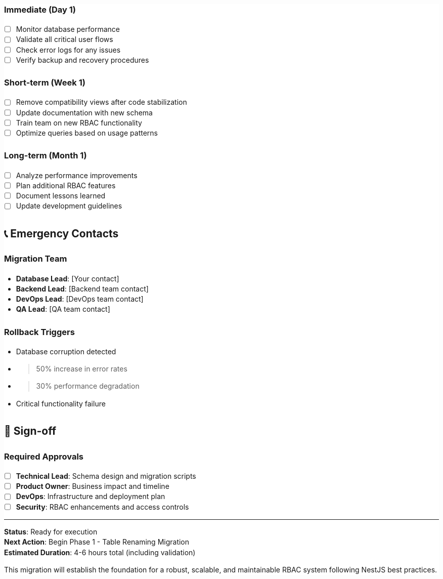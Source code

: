 ### **Immediate (Day 1)**
- [ ] Monitor database performance
- [ ] Validate all critical user flows
- [ ] Check error logs for any issues
- [ ] Verify backup and recovery procedures

### **Short-term (Week 1)**
- [ ] Remove compatibility views after code stabilization
- [ ] Update documentation with new schema
- [ ] Train team on new RBAC functionality
- [ ] Optimize queries based on usage patterns

### **Long-term (Month 1)**
- [ ] Analyze performance improvements
- [ ] Plan additional RBAC features
- [ ] Document lessons learned
- [ ] Update development guidelines

## 📞 Emergency Contacts

### **Migration Team**
- **Database Lead**: [Your contact]
- **Backend Lead**: [Backend team contact]
- **DevOps Lead**: [DevOps team contact]
- **QA Lead**: [QA team contact]

### **Rollback Triggers**
- Database corruption detected
- >50% increase in error rates
- >30% performance degradation
- Critical functionality failure

## 📝 Sign-off

### **Required Approvals**
- [ ] **Technical Lead**: Schema design and migration scripts
- [ ] **Product Owner**: Business impact and timeline
- [ ] **DevOps**: Infrastructure and deployment plan
- [ ] **Security**: RBAC enhancements and access controls

---

**Status**: Ready for execution  
**Next Action**: Begin Phase 1 - Table Renaming Migration  
**Estimated Duration**: 4-6 hours total (including validation)

This migration will establish the foundation for a robust, scalable, and maintainable RBAC system following NestJS best practices.